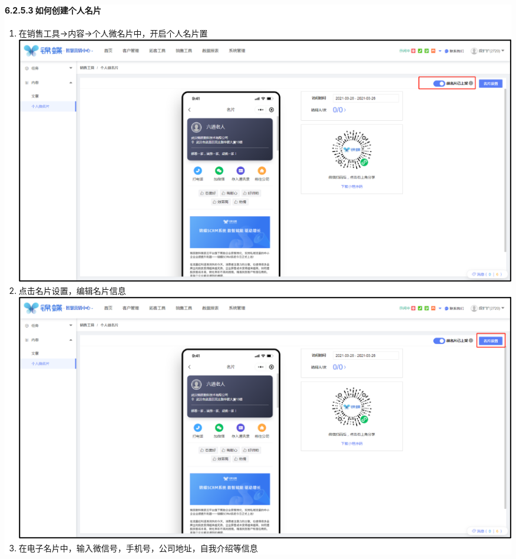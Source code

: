 #### 6.2.5.3 如何创建个人名片

1. 在销售工具->内容->个人微名片中，开启个人名片置
![如何创建个人名片](../../images/manual/default/6.2.5.3-1.png)
2. 点击名片设置，编辑名片信息
![如何创建个人名片](../../images/manual/default/6.2.5.3-2.png)
3. 在电子名片中，输入微信号，手机号，公司地址，自我介绍等信息
